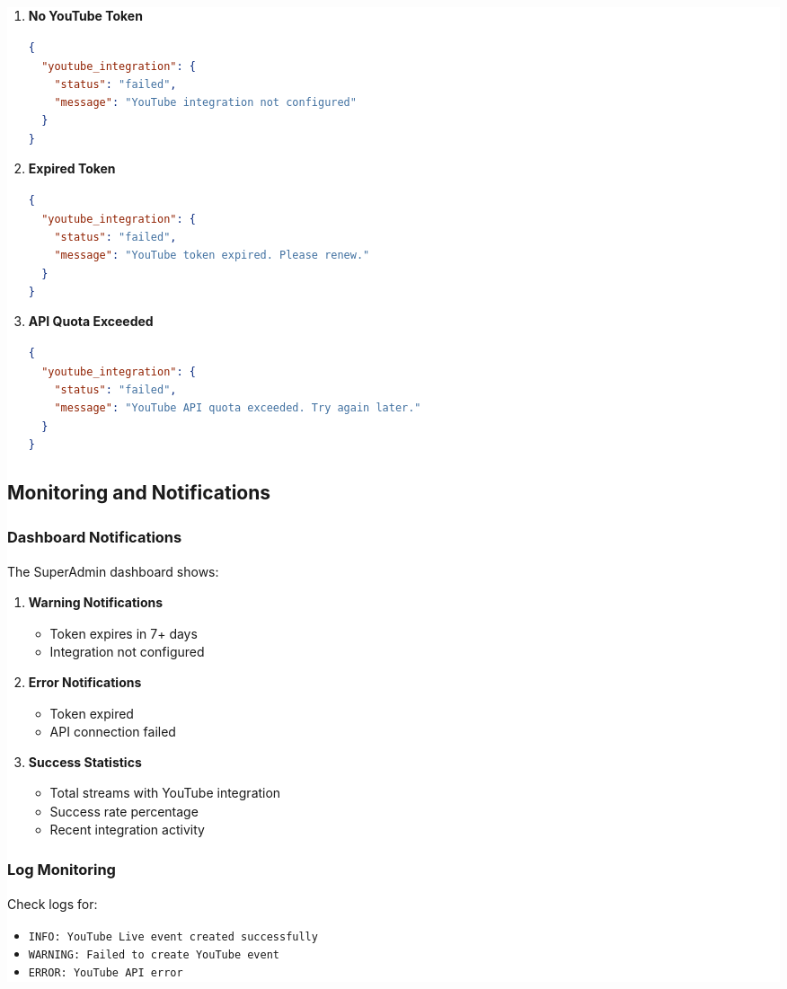 1. **No YouTube Token**
   ```json
   {
     "youtube_integration": {
       "status": "failed",
       "message": "YouTube integration not configured"
     }
   }
   ```

2. **Expired Token**
   ```json
   {
     "youtube_integration": {
       "status": "failed",
       "message": "YouTube token expired. Please renew."
     }
   }
   ```

3. **API Quota Exceeded**
   ```json
   {
     "youtube_integration": {
       "status": "failed",
       "message": "YouTube API quota exceeded. Try again later."
     }
   }
   ```

## Monitoring and Notifications

### Dashboard Notifications

The SuperAdmin dashboard shows:

1. **Warning Notifications**
   - Token expires in 7+ days
   - Integration not configured

2. **Error Notifications**
   - Token expired
   - API connection failed

3. **Success Statistics**
   - Total streams with YouTube integration
   - Success rate percentage
   - Recent integration activity

### Log Monitoring

Check logs for:
- `INFO: YouTube Live event created successfully`
- `WARNING: Failed to create YouTube event`
- `ERROR: YouTube API error`
